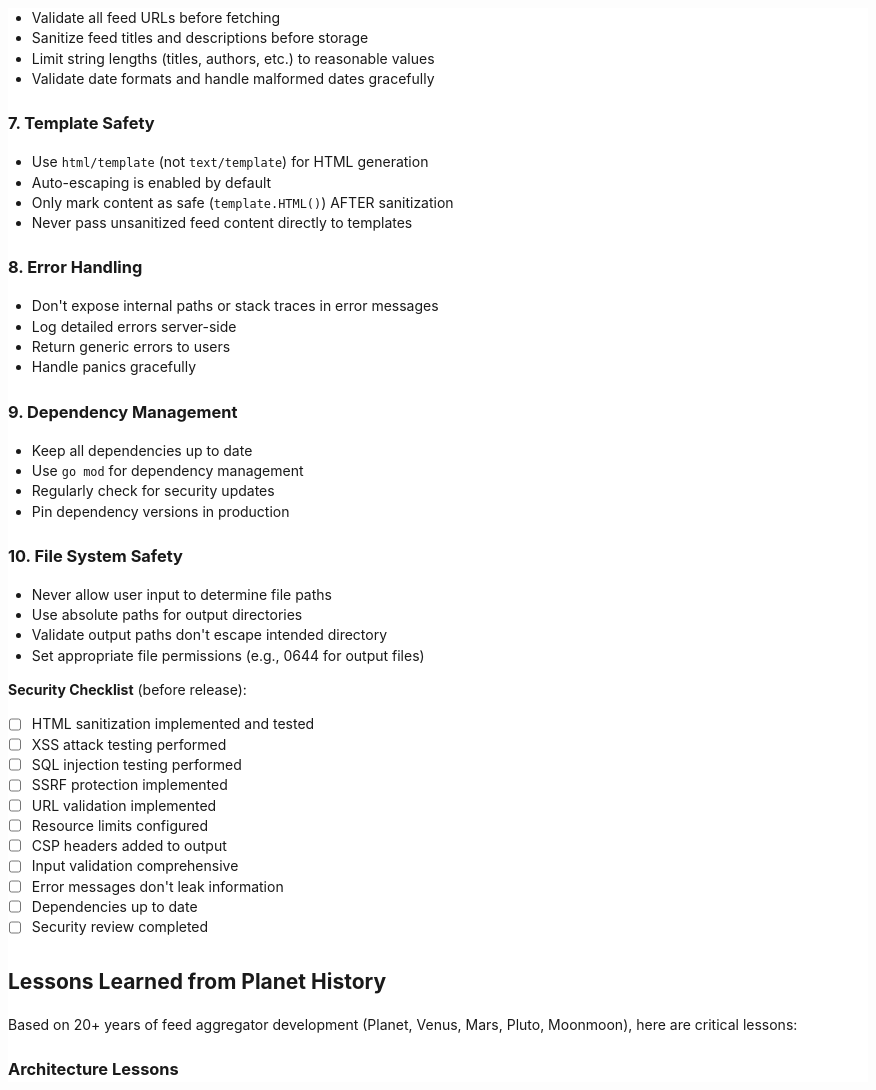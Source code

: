 - Validate all feed URLs before fetching
- Sanitize feed titles and descriptions before storage
- Limit string lengths (titles, authors, etc.) to reasonable values
- Validate date formats and handle malformed dates gracefully

### 7. **Template Safety**

- Use `html/template` (not `text/template`) for HTML generation
- Auto-escaping is enabled by default
- Only mark content as safe (`template.HTML()`) AFTER sanitization
- Never pass unsanitized feed content directly to templates

### 8. **Error Handling**

- Don't expose internal paths or stack traces in error messages
- Log detailed errors server-side
- Return generic errors to users
- Handle panics gracefully

### 9. **Dependency Management**

- Keep all dependencies up to date
- Use `go mod` for dependency management
- Regularly check for security updates
- Pin dependency versions in production

### 10. **File System Safety**

- Never allow user input to determine file paths
- Use absolute paths for output directories
- Validate output paths don't escape intended directory
- Set appropriate file permissions (e.g., 0644 for output files)

**Security Checklist** (before release):
- [ ] HTML sanitization implemented and tested
- [ ] XSS attack testing performed
- [ ] SQL injection testing performed  
- [ ] SSRF protection implemented
- [ ] URL validation implemented
- [ ] Resource limits configured
- [ ] CSP headers added to output
- [ ] Input validation comprehensive
- [ ] Error messages don't leak information
- [ ] Dependencies up to date
- [ ] Security review completed

## Lessons Learned from Planet History

Based on 20+ years of feed aggregator development (Planet, Venus, Mars, Pluto, Moonmoon), here are critical lessons:

### Architecture Lessons
